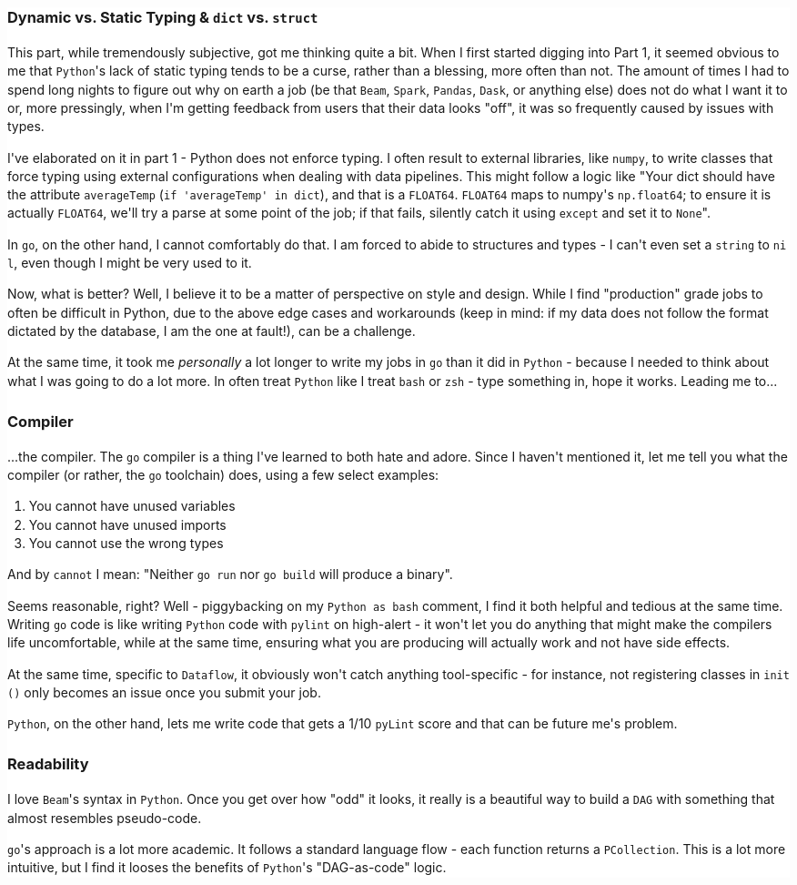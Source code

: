 ### Dynamic vs. Static Typing & `dict` vs. `struct`
This part, while tremendously subjective, got me thinking quite a bit. When I first started digging into Part 1, it seemed obvious to me that `Python`'s lack of static typing tends to be a curse, rather than a blessing, more often than not. The amount of times I had to spend long nights to figure out why on earth a job (be that `Beam`, `Spark`, `Pandas`, `Dask`, or anything else) does not do what I want it to or, more pressingly, when I'm getting feedback from users that their data looks "off", it was so frequently caused by issues with types.

I've elaborated on it in part 1 - Python does not enforce typing. I often result to external libraries, like `numpy`, to write classes that force typing using external configurations when dealing with data pipelines. This might follow a logic like "Your dict should have the attribute `averageTemp` (`if 'averageTemp' in dict`), and that is a `FLOAT64`. `FLOAT64` maps to numpy's `np.float64`; to ensure it is actually `FLOAT64`, we'll try a parse at some point of the job; if that fails, silently catch it using `except` and set it to `None`".

In `go`, on the other hand, I cannot comfortably do that. I am forced to abide to structures and types - I can't even set a `string` to `nil`, even though I might be very used to it.

Now, what is better? Well, I believe it to be a matter of perspective on style and design. While I find "production" grade jobs to often be difficult in Python, due to the above edge cases and workarounds (keep in mind: if my data does not follow the format dictated by the database, I am the one at fault!), can be a challenge.

At the same time, it took me *personally* a lot longer to write my jobs in `go` than it did in `Python` - because I needed to think about what I was going to do a lot more. In often treat `Python` like I treat `bash` or `zsh` - type something in, hope it works. Leading me to...

### Compiler
...the compiler. The `go` compiler is a thing I've learned to both hate and adore. Since I haven't mentioned it, let me tell you what the compiler (or rather, the `go` toolchain) does, using a few select examples:

1. You cannot have unused variables
2. You cannot have unused imports
3. You cannot use the wrong types

And by `cannot` I mean: "Neither `go run` nor `go build` will produce a binary".

Seems reasonable, right? Well - piggybacking on my `Python as bash` comment, I find it both helpful and tedious at the same time. Writing `go` code is like writing `Python` code with `pylint` on high-alert - it won't let you do anything that might make the compilers life uncomfortable, while at the same time, ensuring what you are producing will actually work and not have side effects.

At the same time, specific to `Dataflow`, it obviously won't catch anything tool-specific - for instance, not registering classes in `init()` only becomes an issue once you submit your job.

`Python`, on the other hand, lets me write code that gets a 1/10 `pyLint` score and that can be future me's problem.

### Readability
I love `Beam`'s syntax in `Python`. Once you get over how "odd" it looks, it really is a beautiful way to build a `DAG` with something that almost resembles pseudo-code.

`go`'s approach is a lot more academic. It follows a standard language flow - each function returns a `PCollection`. This is a lot more intuitive, but I find it looses the benefits of `Python`'s "DAG-as-code" logic.
